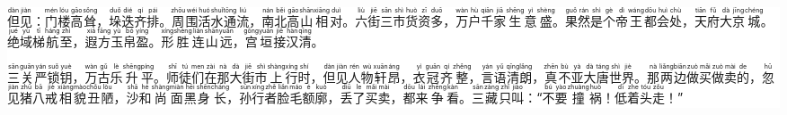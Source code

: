 <ruby>但<rt>dàn</rt></ruby><ruby>见<rt>jiàn</rt></ruby>：<ruby>门<rt>mén</rt></ruby><ruby>楼<rt>lóu</rt></ruby><ruby>高<rt>gāo</rt></ruby><ruby>耸<rt>sǒng</rt></ruby>，<ruby>垛<rt>duǒ</rt></ruby><ruby>迭<rt>dié</rt></ruby><ruby>齐<rt>qí</rt></ruby><ruby>排<rt>pái</rt></ruby>。<ruby>周<rt>zhōu</rt></ruby><ruby>围<rt>wéi</rt></ruby><ruby>活<rt>huó</rt></ruby><ruby>水<rt>shuǐ</rt></ruby><ruby>通<rt>tōng</rt></ruby><ruby>流<rt>liú</rt></ruby>，<ruby>南<rt>nán</rt></ruby><ruby>北<rt>běi</rt></ruby><ruby>高<rt>gāo</rt></ruby><ruby>山<rt>shān</rt></ruby><ruby>相<rt>xiāng</rt></ruby><ruby>对<rt>duì</rt></ruby>。<ruby>六<rt>liù</rt></ruby><ruby>街<rt>jiē</rt></ruby><ruby>三<rt>sān</rt></ruby><ruby>市<rt>shì</rt></ruby><ruby>货<rt>huò</rt></ruby><ruby>资<rt>zī</rt></ruby><ruby>多<rt>duō</rt></ruby>，<ruby>万<rt>wàn</rt></ruby><ruby>户<rt>hù</rt></ruby><ruby>千<rt>qiān</rt></ruby><ruby>家<rt>jiā</rt></ruby><ruby>生<rt>shēng</rt></ruby><ruby>意<rt>yì</rt></ruby><ruby>盛<rt>shèng</rt></ruby>。<ruby>果<rt>guǒ</rt></ruby><ruby>然<rt>rán</rt></ruby><ruby>是<rt>shì</rt></ruby><ruby>个<rt>gè</rt></ruby><ruby>帝<rt>dì</rt></ruby><ruby>王<rt>wáng</rt></ruby><ruby>都<rt>dōu</rt></ruby><ruby>会<rt>huì</rt></ruby><ruby>处<rt>chù</rt></ruby>，<ruby>天<rt>tiān</rt></ruby><ruby>府<rt>fǔ</rt></ruby><ruby>大<rt>dà</rt></ruby><ruby>京<rt>jīng</rt></ruby><ruby>城<rt>chéng</rt></ruby>。<ruby>绝<rt>jué</rt></ruby><ruby>域<rt>yù</rt></ruby><ruby>梯<rt>tī</rt></ruby><ruby>航<rt>háng</rt></ruby><ruby>至<rt>zhì</rt></ruby>，<ruby>遐<rt>xiá</rt></ruby><ruby>方<rt>fāng</rt></ruby><ruby>玉<rt>yù</rt></ruby><ruby>帛<rt>bó</rt></ruby><ruby>盈<rt>yíng</rt></ruby>。<ruby>形<rt>xíng</rt></ruby><ruby>胜<rt>shèng</rt></ruby><ruby>连<rt>lián</rt></ruby><ruby>山<rt>shān</rt></ruby><ruby>远<rt>yuǎn</rt></ruby>，<ruby>宫<rt>gōng</rt></ruby><ruby>垣<rt>yuán</rt></ruby><ruby>接<rt>jiē</rt></ruby><ruby>汉<rt>hàn</rt></ruby><ruby>清<rt>qīng</rt></ruby>。

<ruby>三<rt>sān</rt></ruby><ruby>关<rt>guān</rt></ruby><ruby>严<rt>yán</rt></ruby><ruby>锁<rt>suǒ</rt></ruby><ruby>钥<rt>yuè</rt></ruby>，<ruby>万<rt>wàn</rt></ruby><ruby>古<rt>gǔ</rt></ruby><ruby>乐<rt>lè</rt></ruby><ruby>升<rt>shēng</rt></ruby><ruby>平<rt>píng</rt></ruby>。<ruby>师<rt>shī</rt></ruby><ruby>徒<rt>tú</rt></ruby><ruby>们<rt>men</rt></ruby><ruby>在<rt>zài</rt></ruby><ruby>那<rt>nà</rt></ruby><ruby>大<rt>dà</rt></ruby><ruby>街<rt>jiē</rt></ruby><ruby>市<rt>shì</rt></ruby><ruby>上<rt>shàng</rt></ruby><ruby>行<rt>xíng</rt></ruby><ruby>时<rt>shí</rt></ruby>，<ruby>但<rt>dàn</rt></ruby><ruby>见<rt>jiàn</rt></ruby><ruby>人<rt>rén</rt></ruby><ruby>物<rt>wù</rt></ruby><ruby>轩<rt>xuān</rt></ruby><ruby>昂<rt>áng</rt></ruby>，<ruby>衣<rt>yì</rt></ruby><ruby>冠<rt>guān</rt></ruby><ruby>齐<rt>qí</rt></ruby><ruby>整<rt>zhěng</rt></ruby>，<ruby>言<rt>yán</rt></ruby><ruby>语<rt>yǔ</rt></ruby><ruby>清<rt>qīng</rt></ruby><ruby>朗<rt>lǎng</rt></ruby>，<ruby>真<rt>zhēn</rt></ruby><ruby>不<rt>bù</rt></ruby><ruby>亚<rt>yà</rt></ruby><ruby>大<rt>dà</rt></ruby><ruby>唐<rt>táng</rt></ruby><ruby>世<rt>shì</rt></ruby><ruby>界<rt>jiè</rt></ruby>。<ruby>那<rt>nà</rt></ruby><ruby>两<rt>liǎng</rt></ruby><ruby>边<rt>biān</rt></ruby><ruby>做<rt>zuò</rt></ruby><ruby>买<rt>mǎi</rt></ruby><ruby>做<rt>zuò</rt></ruby><ruby>卖<rt>mài</rt></ruby><ruby>的<rt>de</rt></ruby>，<ruby>忽<rt>hū</rt></ruby><ruby>见<rt>jiàn</rt></ruby><ruby>猪<rt>zhū</rt></ruby><ruby>八<rt>bā</rt></ruby><ruby>戒<rt>jiè</rt></ruby><ruby>相<rt>xiàng</rt></ruby><ruby>貌<rt>mào</rt></ruby><ruby>丑<rt>chǒu</rt></ruby><ruby>陋<rt>lòu</rt></ruby>，<ruby>沙<rt>shā</rt></ruby><ruby>和<rt>hé</rt></ruby><ruby>尚<rt>shàng</rt></ruby><ruby>面<rt>miàn</rt></ruby><ruby>黑<rt>hēi</rt></ruby><ruby>身<rt>shēn</rt></ruby><ruby>长<rt>cháng</rt></ruby>，<ruby>孙<rt>sūn</rt></ruby><ruby>行<rt>xíng</rt></ruby><ruby>者<rt>zhě</rt></ruby><ruby>脸<rt>liǎn</rt></ruby><ruby>毛<rt>máo</rt></ruby><ruby>额<rt>é</rt></ruby><ruby>廓<rt>kuò</rt></ruby>，<ruby>丢<rt>diū</rt></ruby><ruby>了<rt>le</rt></ruby><ruby>买<rt>mǎi</rt></ruby><ruby>卖<rt>mài</rt></ruby>，<ruby>都<rt>dōu</rt></ruby><ruby>来<rt>lái</rt></ruby><ruby>争<rt>zhēng</rt></ruby><ruby>看<rt>kàn</rt></ruby>。<ruby>三<rt>sān</rt></ruby><ruby>藏<rt>zàng</rt></ruby><ruby>只<rt>zhǐ</rt></ruby><ruby>叫<rt>jiào</rt></ruby>：“<ruby>不<rt>bú</rt></ruby><ruby>要<rt>yào</rt></ruby><ruby>撞<rt>zhuàng</rt></ruby><ruby>祸<rt>huò</rt></ruby>！<ruby>低<rt>dī</rt></ruby><ruby>着<rt>zhe</rt></ruby><ruby>头<rt>tóu</rt></ruby><ruby>走<rt>zǒu</rt></ruby>！”
